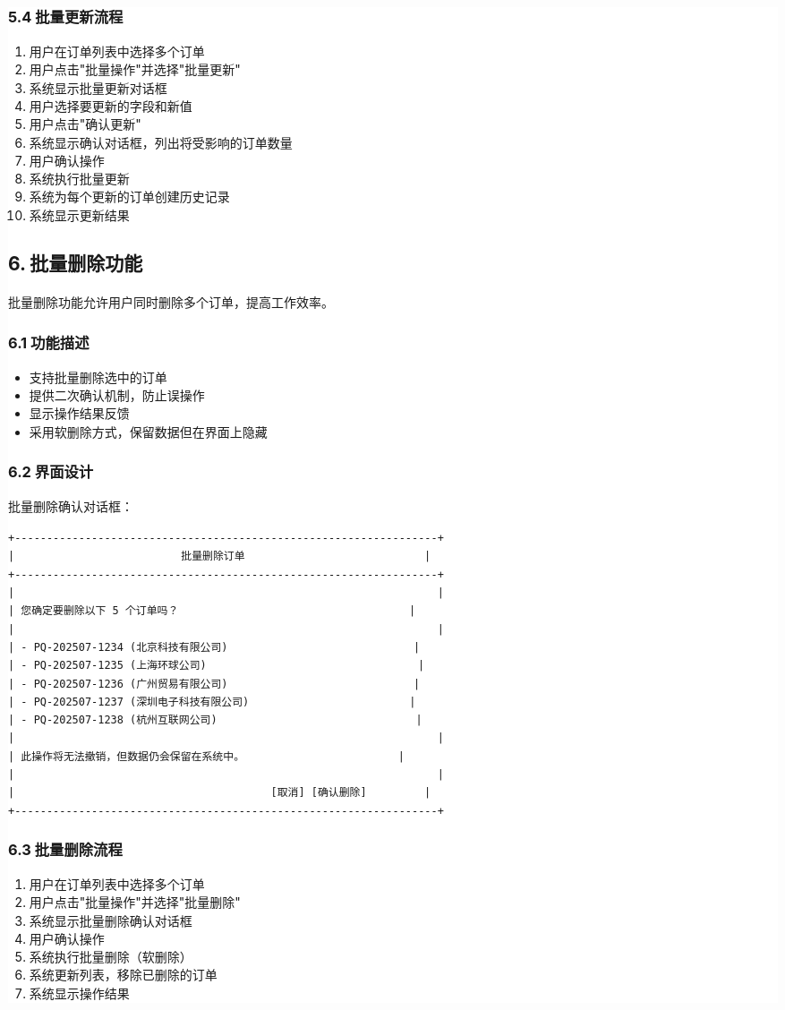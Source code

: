 ### 5.4 批量更新流程

1. 用户在订单列表中选择多个订单
2. 用户点击"批量操作"并选择"批量更新"
3. 系统显示批量更新对话框
4. 用户选择要更新的字段和新值
5. 用户点击"确认更新"
6. 系统显示确认对话框，列出将受影响的订单数量
7. 用户确认操作
8. 系统执行批量更新
9. 系统为每个更新的订单创建历史记录
10. 系统显示更新结果

## 6. 批量删除功能

批量删除功能允许用户同时删除多个订单，提高工作效率。

### 6.1 功能描述

- 支持批量删除选中的订单
- 提供二次确认机制，防止误操作
- 显示操作结果反馈
- 采用软删除方式，保留数据但在界面上隐藏

### 6.2 界面设计

批量删除确认对话框：

```
+------------------------------------------------------------------+
|                          批量删除订单                            |
+------------------------------------------------------------------+
|                                                                  |
| 您确定要删除以下 5 个订单吗？                                    |
|                                                                  |
| - PQ-202507-1234 (北京科技有限公司)                             |
| - PQ-202507-1235 (上海环球公司)                                 |
| - PQ-202507-1236 (广州贸易有限公司)                             |
| - PQ-202507-1237 (深圳电子科技有限公司)                         |
| - PQ-202507-1238 (杭州互联网公司)                               |
|                                                                  |
| 此操作将无法撤销，但数据仍会保留在系统中。                        |
|                                                                  |
|                                        [取消] [确认删除]         |
+------------------------------------------------------------------+
```

### 6.3 批量删除流程

1. 用户在订单列表中选择多个订单
2. 用户点击"批量操作"并选择"批量删除"
3. 系统显示批量删除确认对话框
4. 用户确认操作
5. 系统执行批量删除（软删除）
6. 系统更新列表，移除已删除的订单
7. 系统显示操作结果
